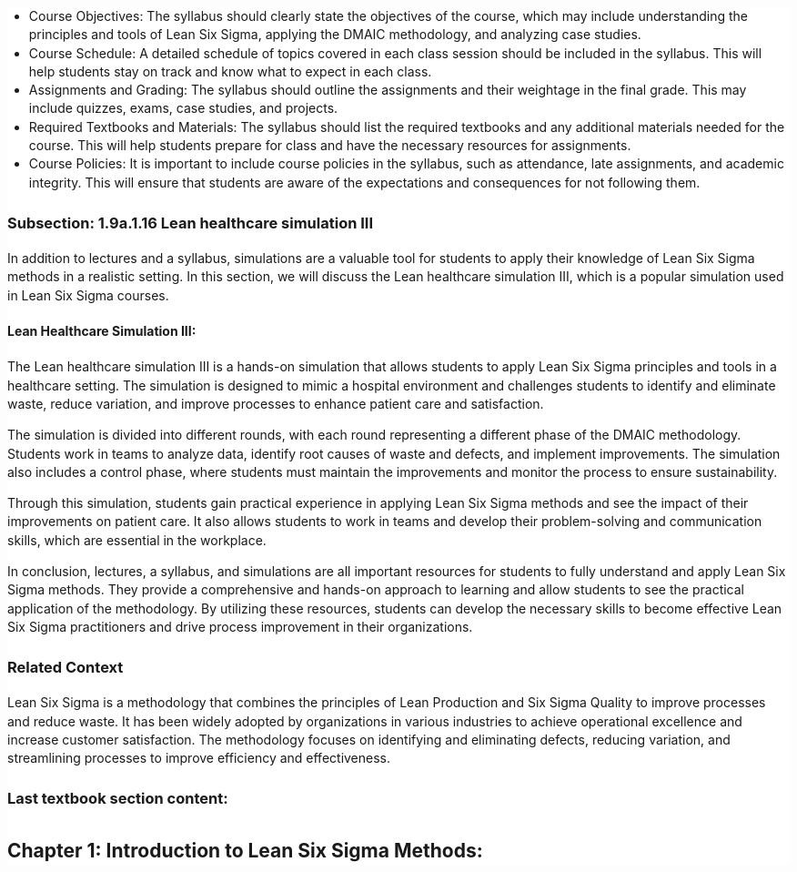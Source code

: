 - Course Objectives: The syllabus should clearly state the objectives of the course, which may include understanding the principles and tools of Lean Six Sigma, applying the DMAIC methodology, and analyzing case studies.
- Course Schedule: A detailed schedule of topics covered in each class session should be included in the syllabus. This will help students stay on track and know what to expect in each class.
- Assignments and Grading: The syllabus should outline the assignments and their weightage in the final grade. This may include quizzes, exams, case studies, and projects.
- Required Textbooks and Materials: The syllabus should list the required textbooks and any additional materials needed for the course. This will help students prepare for class and have the necessary resources for assignments.
- Course Policies: It is important to include course policies in the syllabus, such as attendance, late assignments, and academic integrity. This will ensure that students are aware of the expectations and consequences for not following them.

### Subsection: 1.9a.1.16 Lean healthcare simulation III

In addition to lectures and a syllabus, simulations are a valuable tool for students to apply their knowledge of Lean Six Sigma methods in a realistic setting. In this section, we will discuss the Lean healthcare simulation III, which is a popular simulation used in Lean Six Sigma courses.

#### Lean Healthcare Simulation III:

The Lean healthcare simulation III is a hands-on simulation that allows students to apply Lean Six Sigma principles and tools in a healthcare setting. The simulation is designed to mimic a hospital environment and challenges students to identify and eliminate waste, reduce variation, and improve processes to enhance patient care and satisfaction.

The simulation is divided into different rounds, with each round representing a different phase of the DMAIC methodology. Students work in teams to analyze data, identify root causes of waste and defects, and implement improvements. The simulation also includes a control phase, where students must maintain the improvements and monitor the process to ensure sustainability.

Through this simulation, students gain practical experience in applying Lean Six Sigma methods and see the impact of their improvements on patient care. It also allows students to work in teams and develop their problem-solving and communication skills, which are essential in the workplace.

In conclusion, lectures, a syllabus, and simulations are all important resources for students to fully understand and apply Lean Six Sigma methods. They provide a comprehensive and hands-on approach to learning and allow students to see the practical application of the methodology. By utilizing these resources, students can develop the necessary skills to become effective Lean Six Sigma practitioners and drive process improvement in their organizations.


### Related Context
Lean Six Sigma is a methodology that combines the principles of Lean Production and Six Sigma Quality to improve processes and reduce waste. It has been widely adopted by organizations in various industries to achieve operational excellence and increase customer satisfaction. The methodology focuses on identifying and eliminating defects, reducing variation, and streamlining processes to improve efficiency and effectiveness.

### Last textbook section content:

## Chapter 1: Introduction to Lean Six Sigma Methods:
